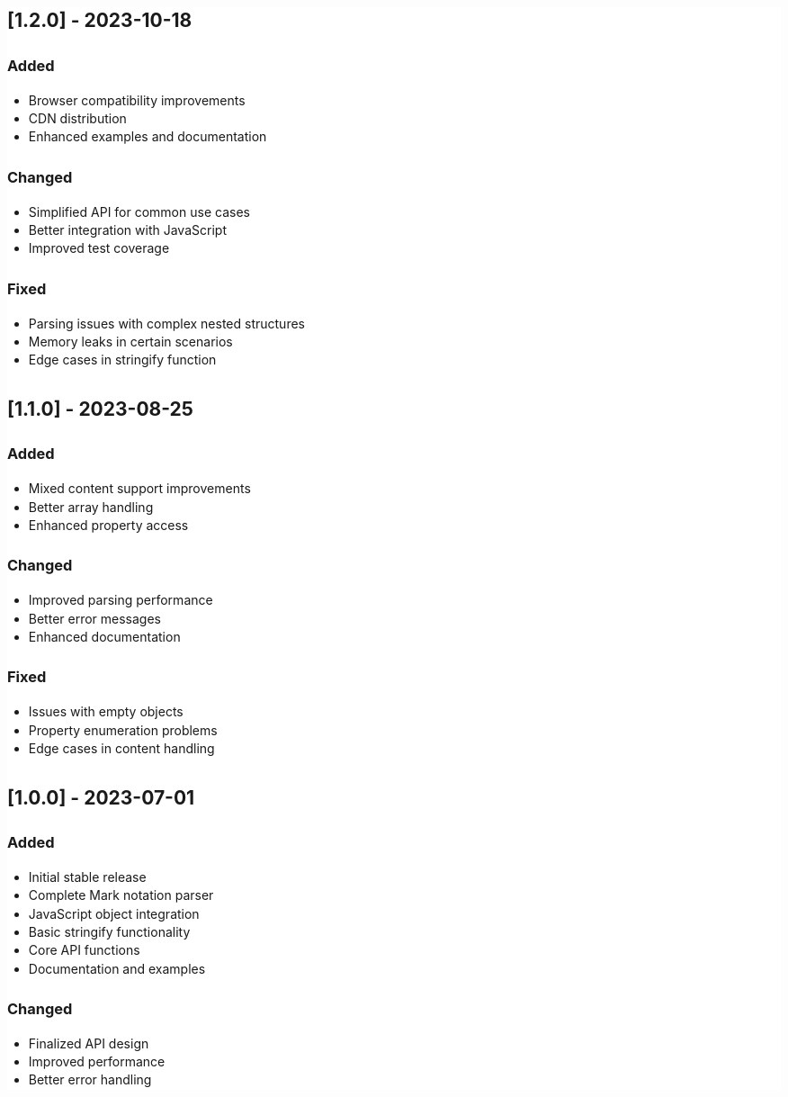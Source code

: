## [1.2.0] - 2023-10-18

### Added
- Browser compatibility improvements
- CDN distribution
- Enhanced examples and documentation

### Changed
- Simplified API for common use cases
- Better integration with JavaScript
- Improved test coverage

### Fixed
- Parsing issues with complex nested structures
- Memory leaks in certain scenarios
- Edge cases in stringify function

## [1.1.0] - 2023-08-25

### Added
- Mixed content support improvements
- Better array handling
- Enhanced property access

### Changed
- Improved parsing performance
- Better error messages
- Enhanced documentation

### Fixed
- Issues with empty objects
- Property enumeration problems
- Edge cases in content handling

## [1.0.0] - 2023-07-01

### Added
- Initial stable release
- Complete Mark notation parser
- JavaScript object integration
- Basic stringify functionality
- Core API functions
- Documentation and examples

### Changed
- Finalized API design
- Improved performance
- Better error handling
